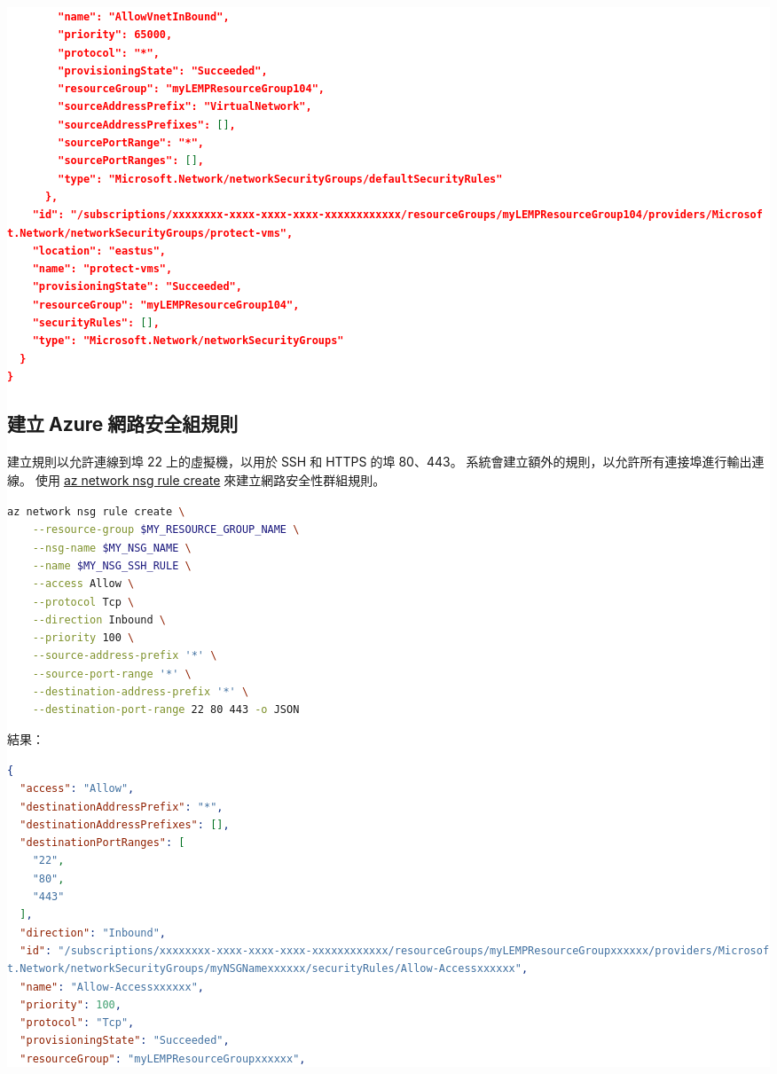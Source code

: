 ```JSON
        "name": "AllowVnetInBound",
        "priority": 65000,
        "protocol": "*",
        "provisioningState": "Succeeded",
        "resourceGroup": "myLEMPResourceGroup104",
        "sourceAddressPrefix": "VirtualNetwork",
        "sourceAddressPrefixes": [],
        "sourcePortRange": "*",
        "sourcePortRanges": [],
        "type": "Microsoft.Network/networkSecurityGroups/defaultSecurityRules"
      },
    "id": "/subscriptions/xxxxxxxx-xxxx-xxxx-xxxx-xxxxxxxxxxxx/resourceGroups/myLEMPResourceGroup104/providers/Microsoft.Network/networkSecurityGroups/protect-vms",
    "location": "eastus",
    "name": "protect-vms",
    "provisioningState": "Succeeded",
    "resourceGroup": "myLEMPResourceGroup104",
    "securityRules": [],
    "type": "Microsoft.Network/networkSecurityGroups"
  }
}
```

## 建立 Azure 網路安全組規則

建立規則以允許連線到埠 22 上的虛擬機，以用於 SSH 和 HTTPS 的埠 80、443。 系統會建立額外的規則，以允許所有連接埠進行輸出連線。 使用 [az network nsg rule create](/cli/azure/network/nsg/rule#az-network-nsg-rule-create) 來建立網路安全性群組規則。

```bash
az network nsg rule create \
    --resource-group $MY_RESOURCE_GROUP_NAME \
    --nsg-name $MY_NSG_NAME \
    --name $MY_NSG_SSH_RULE \
    --access Allow \
    --protocol Tcp \
    --direction Inbound \
    --priority 100 \
    --source-address-prefix '*' \
    --source-port-range '*' \
    --destination-address-prefix '*' \
    --destination-port-range 22 80 443 -o JSON
```

結果：


```JSON
{
  "access": "Allow",
  "destinationAddressPrefix": "*",
  "destinationAddressPrefixes": [],
  "destinationPortRanges": [
    "22",
    "80",
    "443"
  ],
  "direction": "Inbound",
  "id": "/subscriptions/xxxxxxxx-xxxx-xxxx-xxxx-xxxxxxxxxxxx/resourceGroups/myLEMPResourceGroupxxxxxx/providers/Microsoft.Network/networkSecurityGroups/myNSGNamexxxxxx/securityRules/Allow-Accessxxxxxx",
  "name": "Allow-Accessxxxxxx",
  "priority": 100,
  "protocol": "Tcp",
  "provisioningState": "Succeeded",
  "resourceGroup": "myLEMPResourceGroupxxxxxx",
```